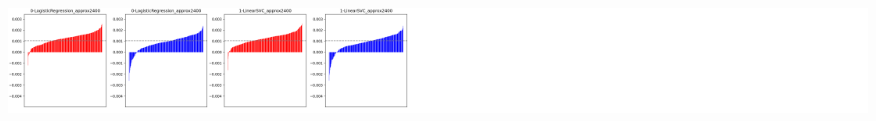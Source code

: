 <img src="GaussianExperiment-6-size400_approx/0-LogisticRegression_approx2400/plot_shapley_values_sorted.png" width="200" alt="0-LogisticRegression_approx2400"><img src="GaussianExperiment-6-size400_approx/1-LinearSVC_approx2400/plot_shapley_values_sorted.png" width="200" alt="1-LinearSVC_approx2400">